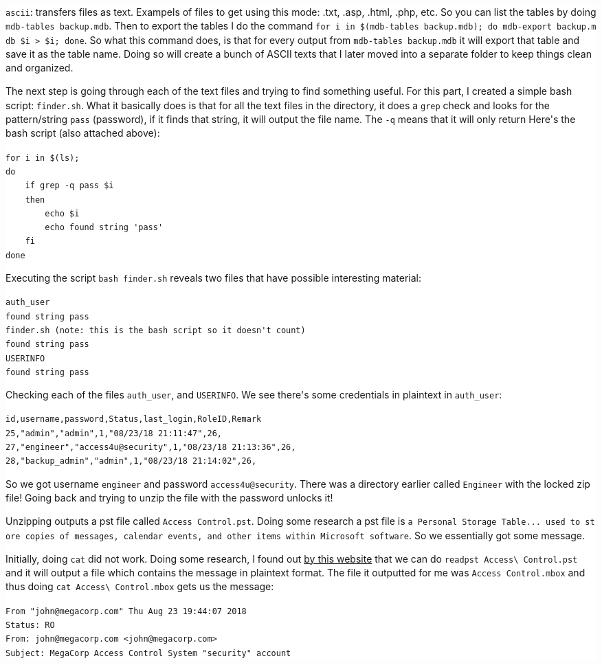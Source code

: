 ```ascii```: transfers files as text. Exampels of files to get using this mode: .txt, .asp, .html, .php, etc.
So you can list the tables by doing ```mdb-tables backup.mdb```. Then to export the tables I do the command ```for i in $(mdb-tables backup.mdb); do mdb-export backup.mdb $i > $i; done```. So what this command does, is that for every output from ```mdb-tables backup.mdb``` it will export that table and save it as the table name. Doing so will create a bunch of ASCII texts that I later moved into a separate folder to keep things clean and organized.

The next step is going through each of the text files and trying to find something useful. For this part, I created a simple bash script: ```finder.sh```. What it basically does is that for all the text files in the directory, it does a ```grep``` check and looks for the pattern/string ```pass``` (password), if it finds that string, it will output the file name. The ```-q``` means that it will only return Here's the bash script (also attached above):

```
for i in $(ls);
do 
	if grep -q pass $i 
	then
 	   	echo $i
		echo found string 'pass'
	fi
done
```

Executing the script ```bash finder.sh``` reveals two files that have possible interesting material:

```
auth_user
found string pass
finder.sh (note: this is the bash script so it doesn't count)
found string pass
USERINFO
found string pass
```

Checking each of the files ```auth_user```, and ```USERINFO```. We see there's some credentials in plaintext in ```auth_user```:

```
id,username,password,Status,last_login,RoleID,Remark
25,"admin","admin",1,"08/23/18 21:11:47",26,
27,"engineer","access4u@security",1,"08/23/18 21:13:36",26,
28,"backup_admin","admin",1,"08/23/18 21:14:02",26,
```

So we got username ```engineer``` and password ```access4u@security```. There was a directory earlier called ```Engineer``` with the locked zip file! Going back and trying to unzip the file with the password unlocks it!

Unzipping outputs a pst file called ```Access Control.pst```. Doing some research a pst file is ```a Personal Storage Table... used to store copies of messages, calendar events, and other items within Microsoft software```. So we essentially got some message.

Initially, doing ```cat``` did not work. Doing some research, I found out [by this website](http://theevilbit.blogspot.com/2013/01/backtrack-forensics-convert-pst-mail.html) that we can do ```readpst Access\ Control.pst``` and it will output a file which contains the message in plaintext format. The file it outputted for me was ```Access Control.mbox``` and thus doing ```cat Access\ Control.mbox``` gets us the message:

```
From "john@megacorp.com" Thu Aug 23 19:44:07 2018
Status: RO
From: john@megacorp.com <john@megacorp.com>
Subject: MegaCorp Access Control System "security" account